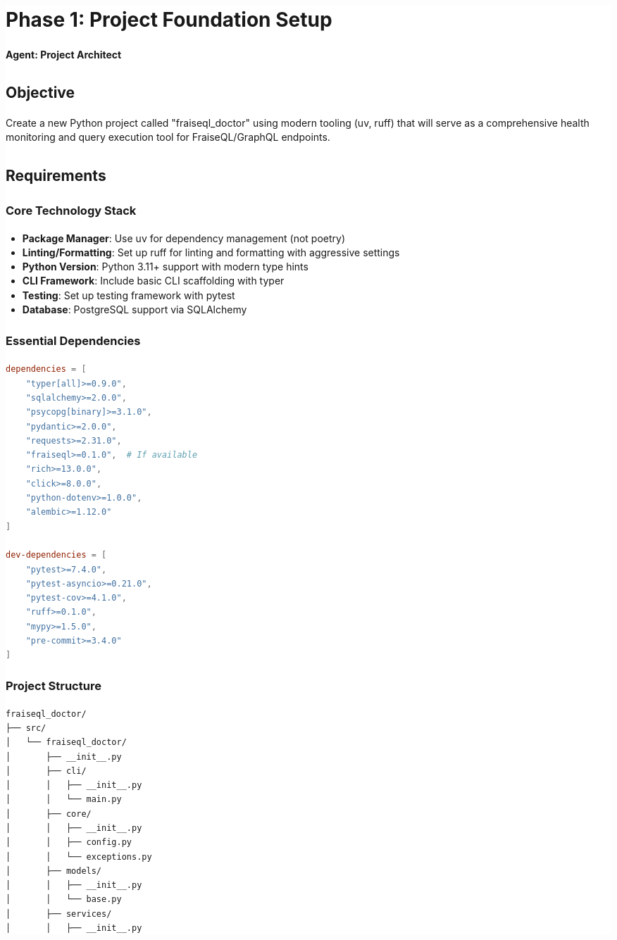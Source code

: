 # Phase 1: Project Foundation Setup
**Agent: Project Architect**

## Objective
Create a new Python project called "fraiseql_doctor" using modern tooling (uv, ruff) that will serve as a comprehensive health monitoring and query execution tool for FraiseQL/GraphQL endpoints.

## Requirements

### Core Technology Stack
- **Package Manager**: Use uv for dependency management (not poetry)
- **Linting/Formatting**: Set up ruff for linting and formatting with aggressive settings
- **Python Version**: Python 3.11+ support with modern type hints
- **CLI Framework**: Include basic CLI scaffolding with typer
- **Testing**: Set up testing framework with pytest
- **Database**: PostgreSQL support via SQLAlchemy

### Essential Dependencies
```toml
dependencies = [
    "typer[all]>=0.9.0",
    "sqlalchemy>=2.0.0",
    "psycopg[binary]>=3.1.0",
    "pydantic>=2.0.0",
    "requests>=2.31.0",
    "fraiseql>=0.1.0",  # If available
    "rich>=13.0.0",
    "click>=8.0.0",
    "python-dotenv>=1.0.0",
    "alembic>=1.12.0"
]

dev-dependencies = [
    "pytest>=7.4.0",
    "pytest-asyncio>=0.21.0",
    "pytest-cov>=4.1.0",
    "ruff>=0.1.0",
    "mypy>=1.5.0",
    "pre-commit>=3.4.0"
]
```

### Project Structure
```
fraiseql_doctor/
├── src/
│   └── fraiseql_doctor/
│       ├── __init__.py
│       ├── cli/
│       │   ├── __init__.py
│       │   └── main.py
│       ├── core/
│       │   ├── __init__.py
│       │   ├── config.py
│       │   └── exceptions.py
│       ├── models/
│       │   ├── __init__.py
│       │   └── base.py
│       ├── services/
│       │   ├── __init__.py
```